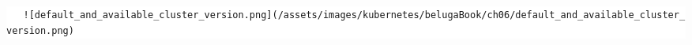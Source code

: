        ![default_and_available_cluster_version.png](/assets/images/kubernetes/belugaBook/ch06/default_and_available_cluster_version.png)
